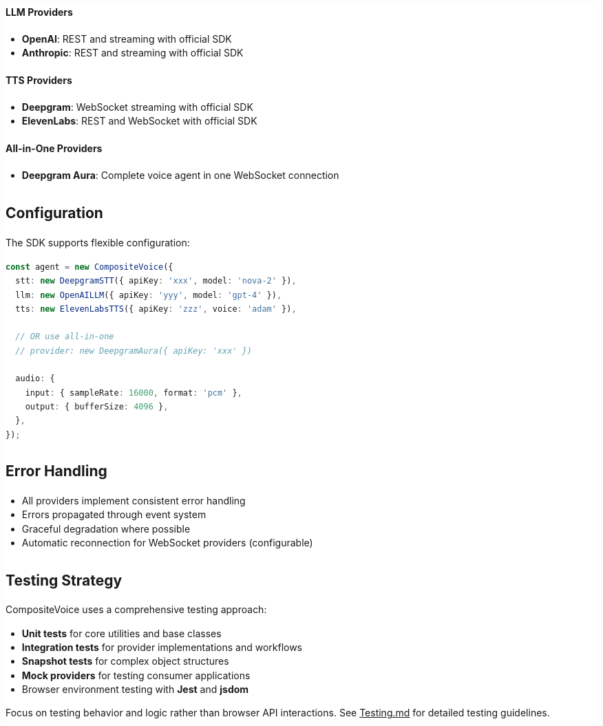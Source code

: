 #### LLM Providers

- **OpenAI**: REST and streaming with official SDK
- **Anthropic**: REST and streaming with official SDK

#### TTS Providers

- **Deepgram**: WebSocket streaming with official SDK
- **ElevenLabs**: REST and WebSocket with official SDK

#### All-in-One Providers

- **Deepgram Aura**: Complete voice agent in one WebSocket connection

## Configuration

The SDK supports flexible configuration:

```typescript
const agent = new CompositeVoice({
  stt: new DeepgramSTT({ apiKey: 'xxx', model: 'nova-2' }),
  llm: new OpenAILLM({ apiKey: 'yyy', model: 'gpt-4' }),
  tts: new ElevenLabsTTS({ apiKey: 'zzz', voice: 'adam' }),

  // OR use all-in-one
  // provider: new DeepgramAura({ apiKey: 'xxx' })

  audio: {
    input: { sampleRate: 16000, format: 'pcm' },
    output: { bufferSize: 4096 },
  },
});
```

## Error Handling

- All providers implement consistent error handling
- Errors propagated through event system
- Graceful degradation where possible
- Automatic reconnection for WebSocket providers (configurable)

## Testing Strategy

CompositeVoice uses a comprehensive testing approach:

- **Unit tests** for core utilities and base classes
- **Integration tests** for provider implementations and workflows
- **Snapshot tests** for complex object structures
- **Mock providers** for testing consumer applications
- Browser environment testing with **Jest** and **jsdom**

Focus on testing behavior and logic rather than browser API interactions. See [Testing.md](./Testing.md) for detailed testing guidelines.
